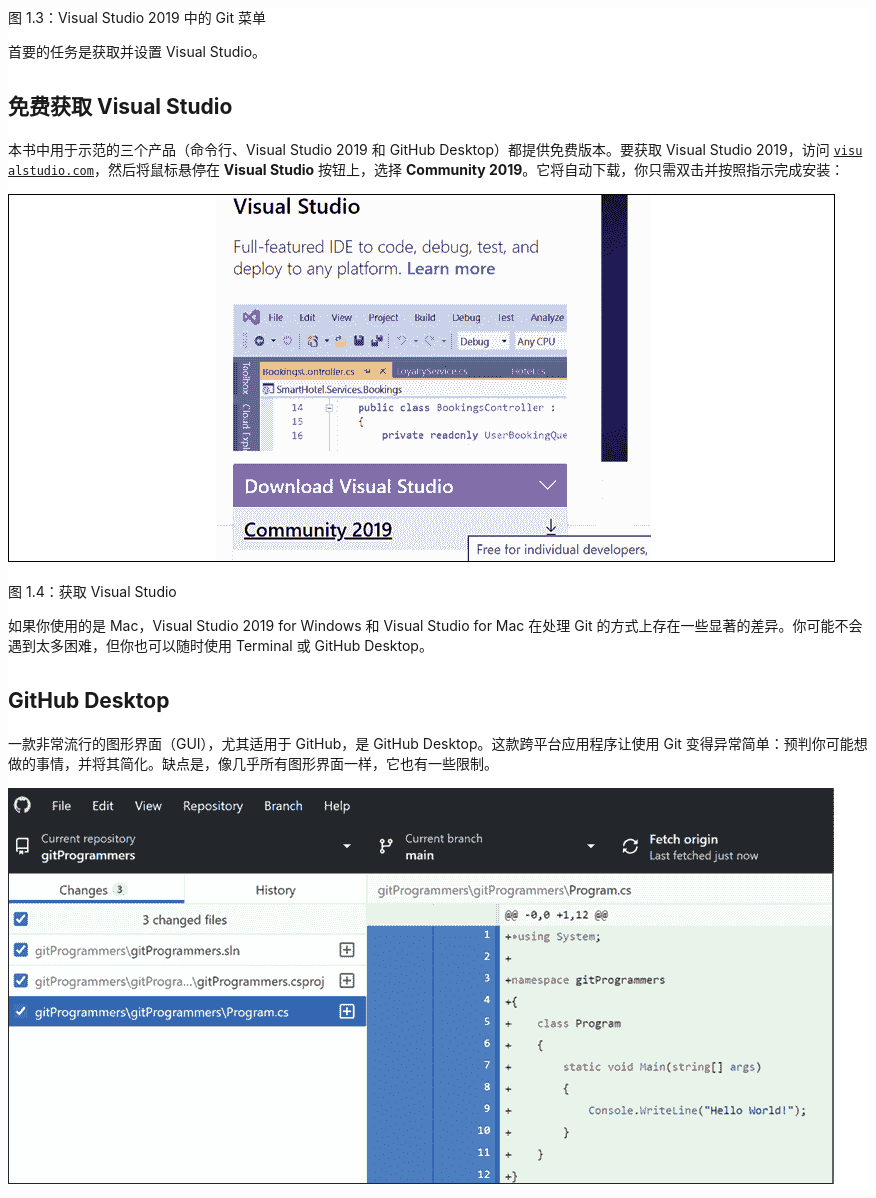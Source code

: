 图 1.3：Visual Studio 2019 中的 Git 菜单

首要的任务是获取并设置 Visual Studio。

## 免费获取 Visual Studio

本书中用于示范的三个产品（命令行、Visual Studio 2019 和 GitHub Desktop）都提供免费版本。要获取 Visual Studio 2019，访问 [`visualstudio.com`](http://visualstudio.com)，然后将鼠标悬停在 **Visual Studio** 按钮上，选择 **Community 2019**。它将自动下载，你只需双击并按照指示完成安装：

![](img/B17441_01_04.png)

图 1.4：获取 Visual Studio

如果你使用的是 Mac，Visual Studio 2019 for Windows 和 Visual Studio for Mac 在处理 Git 的方式上存在一些显著的差异。你可能不会遇到太多困难，但你也可以随时使用 Terminal 或 GitHub Desktop。

## GitHub Desktop

一款非常流行的图形界面（GUI），尤其适用于 GitHub，是 GitHub Desktop。这款跨平台应用程序让使用 Git 变得异常简单：预判你可能想做的事情，并将其简化。缺点是，像几乎所有图形界面一样，它也有一些限制。

![](img/B17441_01_05.png)
